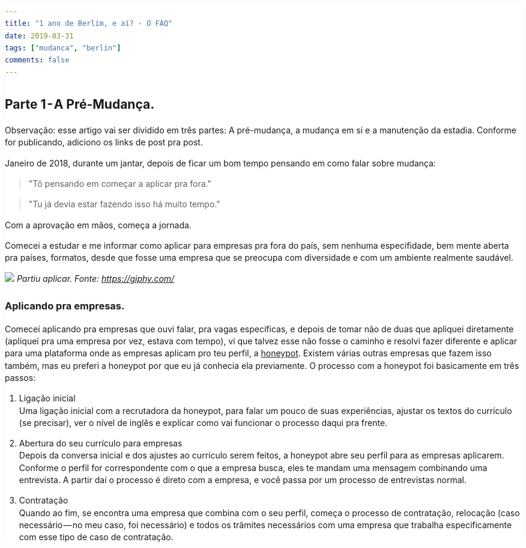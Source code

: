 ```yaml
---
title: "1 ano de Berlim, e aí? - O FAQ"
date: 2019-03-31
tags: ["mudanca", "berlin"]
comments: false
---
```

## Parte 1 - A Pré-Mudança.

Observação: esse artigo vai ser dividido em três partes: A pré-mudança, a mudança em si e a manutenção da estadia. Conforme for publicando, adiciono os links de post pra post.

Janeiro de 2018, durante um jantar, depois de ficar um bom tempo pensando em como falar sobre mudança:

> "Tô pensando em começar a aplicar pra fora."

> "Tu já devia estar fazendo isso há muito tempo."

Com a aprovação em mãos, começa a jornada.

Comecei a estudar e me informar como aplicar para empresas pra fora do país, sem nenhuma especifidade, bem mente aberta pra países, formatos, desde que fosse uma empresa que se preocupa com diversidade e com um ambiente realmente saudável.

![](https://media.giphy.com/media/2RMa1wwSUMMsU/giphy.gif)
*Partiu aplicar. Fonte: https://giphy.com/*

### Aplicando pra empresas.

Comecei aplicando pra empresas que ouvi falar, pra vagas específicas, e depois de tomar não de duas que apliquei diretamente (apliquei pra uma empresa por vez, estava com tempo), vi que talvez esse não fosse o caminho e resolvi fazer diferente e aplicar para uma plataforma onde as empresas aplicam pro teu perfil, a [honeypot](https://www.honeypot.io/). Existem várias outras empresas que fazem isso também, mas eu preferi a honeypot por que eu já conhecia ela previamente. O processo com a honeypot foi basicamente em três passos:

1. Ligação inicial
<br>Uma ligação inicial com a recrutadora da honeypot, para falar um pouco de suas experiências, ajustar os textos do currículo (se precisar), ver o nível de inglês e explicar como vai funcionar o processo daqui pra frente.

2. Abertura do seu currículo para empresas
<br>Depois da conversa inicial e dos ajustes ao currículo serem feitos, a honeypot abre seu perfil para as empresas aplicarem. Conforme o perfil for correspondente com o que a empresa busca, eles te mandam uma mensagem combinando uma entrevista. A partir daí o processo é direto com a empresa, e você passa por um processo de entrevistas normal.

3. Contratação
<br>Quando ao fim, se encontra uma empresa que combina com o seu perfil, começa o processo de contratação, relocação (caso necessário — no meu caso, foi necessário) e todos os trâmites necessários com uma empresa que trabalha especificamente com esse tipo de caso de contratação.
